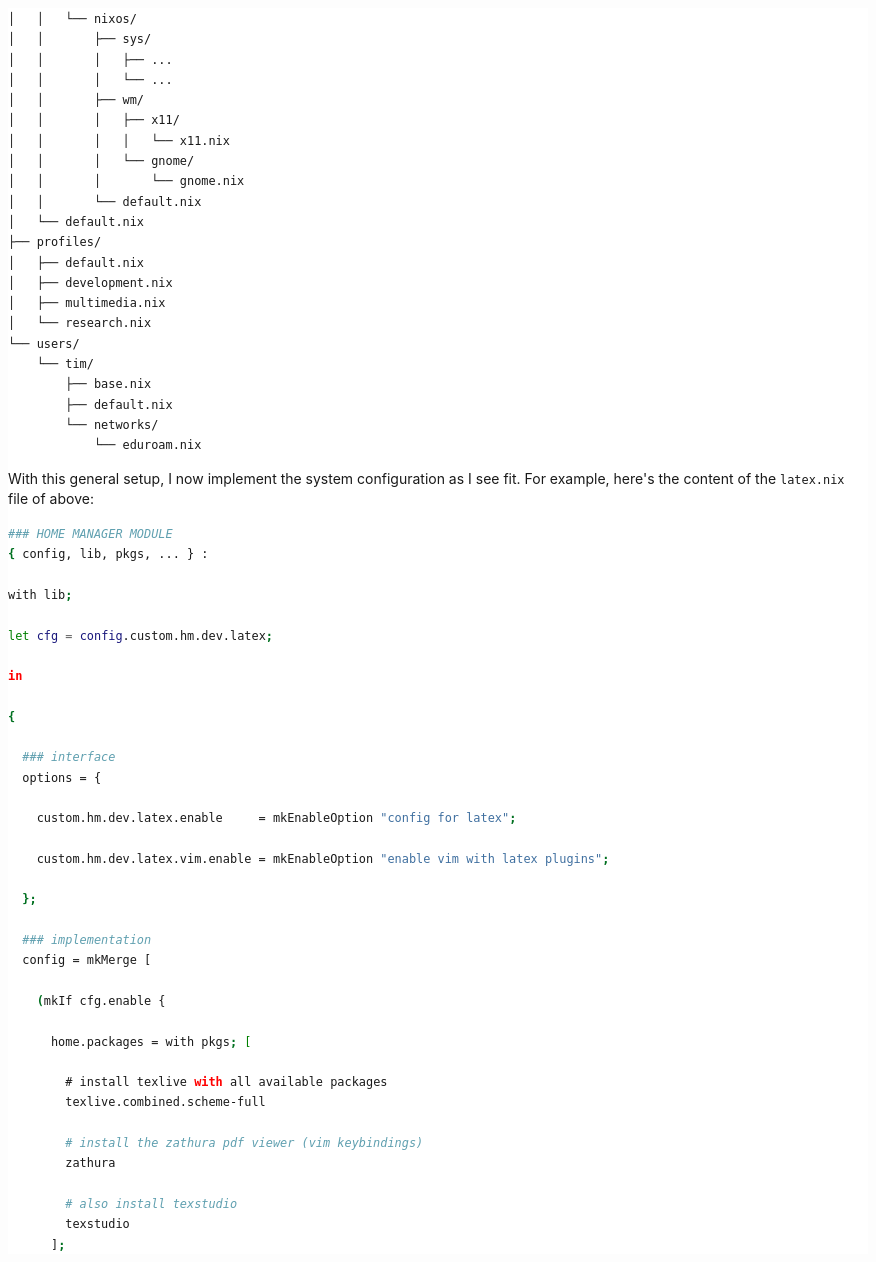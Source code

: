 ```bash
│   │   └── nixos/
│   │       ├── sys/
│   │       │   ├── ...
│   │       │   └── ...
│   │       ├── wm/
│   │       │   ├── x11/
│   │       │   │   └── x11.nix
│   │       │   └── gnome/
│   │       │       └── gnome.nix
│   │       └── default.nix
│   └── default.nix
├── profiles/
│   ├── default.nix
│   ├── development.nix
│   ├── multimedia.nix
│   └── research.nix
└── users/
    └── tim/
        ├── base.nix
        ├── default.nix
        └── networks/
            └── eduroam.nix
```

With this general setup, I now implement the system configuration as I see fit.
For example, here's the content of the `latex.nix` file of above:

```bash
### HOME MANAGER MODULE
{ config, lib, pkgs, ... } :

with lib;

let cfg = config.custom.hm.dev.latex;

in

{

  ### interface
  options = {

    custom.hm.dev.latex.enable     = mkEnableOption "config for latex";

    custom.hm.dev.latex.vim.enable = mkEnableOption "enable vim with latex plugins";

  };

  ### implementation
  config = mkMerge [

    (mkIf cfg.enable {

      home.packages = with pkgs; [

        # install texlive with all available packages
        texlive.combined.scheme-full

        # install the zathura pdf viewer (vim keybindings)
        zathura

        # also install texstudio
        texstudio
      ];
```